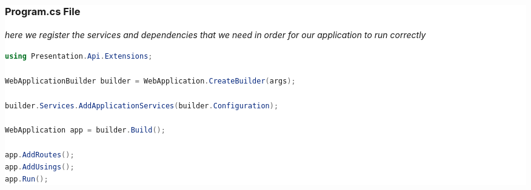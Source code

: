 
### **Program.cs File**

*here we register the services and dependencies that we need in order for our application to run correctly*

```csharp
using Presentation.Api.Extensions;

WebApplicationBuilder builder = WebApplication.CreateBuilder(args);

builder.Services.AddApplicationServices(builder.Configuration);

WebApplication app = builder.Build();

app.AddRoutes();
app.AddUsings();
app.Run();
```